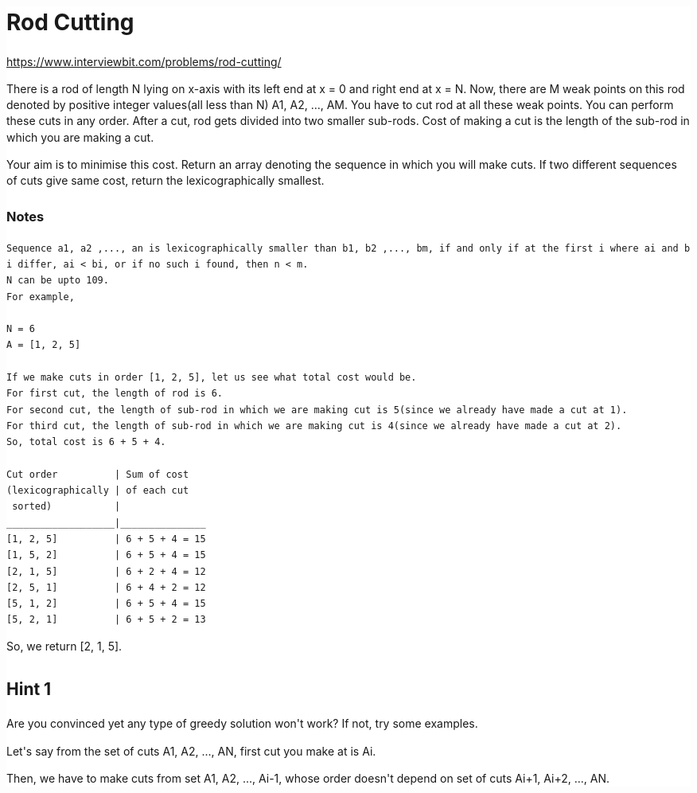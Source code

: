 # Rod Cutting

https://www.interviewbit.com/problems/rod-cutting/

There is a rod of length N lying on x-axis with its left end at x = 0 and right end at x = N. Now, there are M weak points on this rod denoted by positive integer values(all less than N) A1, A2, ..., AM. You have to cut rod at all these weak points. You can perform these cuts in any order. After a cut, rod gets divided into two smaller sub-rods. Cost of making a cut is the length of the sub-rod in which you are making a cut.

Your aim is to minimise this cost. Return an array denoting the sequence in which you will make cuts. If two different sequences of cuts give same cost, return the lexicographically smallest.

### Notes
```
Sequence a1, a2 ,..., an is lexicographically smaller than b1, b2 ,..., bm, if and only if at the first i where ai and bi differ, ai < bi, or if no such i found, then n < m.
N can be upto 109.
For example,

N = 6
A = [1, 2, 5]

If we make cuts in order [1, 2, 5], let us see what total cost would be.
For first cut, the length of rod is 6.
For second cut, the length of sub-rod in which we are making cut is 5(since we already have made a cut at 1).
For third cut, the length of sub-rod in which we are making cut is 4(since we already have made a cut at 2).
So, total cost is 6 + 5 + 4.

Cut order          | Sum of cost
(lexicographically | of each cut
 sorted)           |
___________________|_______________
[1, 2, 5]          | 6 + 5 + 4 = 15
[1, 5, 2]          | 6 + 5 + 4 = 15
[2, 1, 5]          | 6 + 2 + 4 = 12
[2, 5, 1]          | 6 + 4 + 2 = 12
[5, 1, 2]          | 6 + 5 + 4 = 15
[5, 2, 1]          | 6 + 5 + 2 = 13
```

So, we return [2, 1, 5].

## Hint 1

Are you convinced yet any type of greedy solution won't work? If not, try some examples. 

Let's say from the set of cuts A1, A2, ..., AN, first cut you make at is Ai.

Then, we have to make cuts from set A1, A2, ..., Ai-1, whose order doesn't depend on set of cuts Ai+1, Ai+2, ..., AN.
